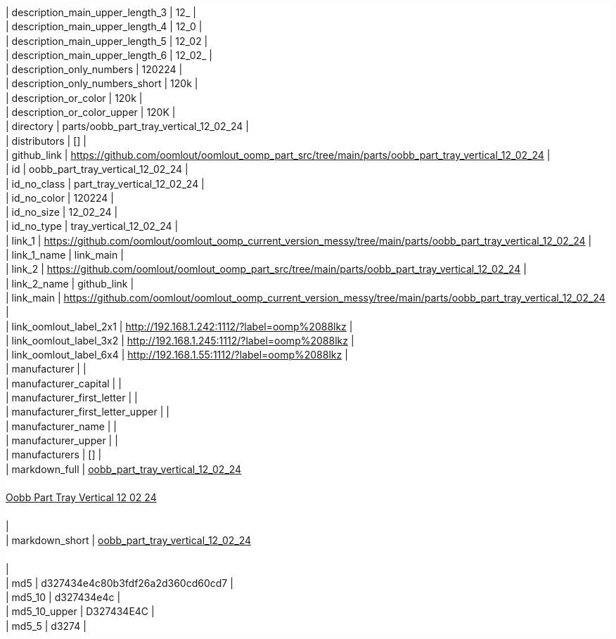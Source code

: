 | description_main_upper_length_3 | 12_ |  
| description_main_upper_length_4 | 12_0 |  
| description_main_upper_length_5 | 12_02 |  
| description_main_upper_length_6 | 12_02_ |  
| description_only_numbers | 120224 |  
| description_only_numbers_short | 120k |  
| description_or_color | 120k |  
| description_or_color_upper | 120K |  
| directory | parts/oobb_part_tray_vertical_12_02_24 |  
| distributors | [] |  
| github_link | https://github.com/oomlout/oomlout_oomp_part_src/tree/main/parts/oobb_part_tray_vertical_12_02_24 |  
| id | oobb_part_tray_vertical_12_02_24 |  
| id_no_class | part_tray_vertical_12_02_24 |  
| id_no_color | 120224 |  
| id_no_size | 12_02_24 |  
| id_no_type | tray_vertical_12_02_24 |  
| link_1 | https://github.com/oomlout/oomlout_oomp_current_version_messy/tree/main/parts/oobb_part_tray_vertical_12_02_24 |  
| link_1_name | link_main |  
| link_2 | https://github.com/oomlout/oomlout_oomp_part_src/tree/main/parts/oobb_part_tray_vertical_12_02_24 |  
| link_2_name | github_link |  
| link_main | https://github.com/oomlout/oomlout_oomp_current_version_messy/tree/main/parts/oobb_part_tray_vertical_12_02_24 |  
| link_oomlout_label_2x1 | http://192.168.1.242:1112/?label=oomp%2088lkz |  
| link_oomlout_label_3x2 | http://192.168.1.245:1112/?label=oomp%2088lkz |  
| link_oomlout_label_6x4 | http://192.168.1.55:1112/?label=oomp%2088lkz |  
| manufacturer |  |  
| manufacturer_capital |  |  
| manufacturer_first_letter |  |  
| manufacturer_first_letter_upper |  |  
| manufacturer_name |  |  
| manufacturer_upper |  |  
| manufacturers | [] |  
| markdown_full | [oobb_part_tray_vertical_12_02_24](https://github.com/oomlout/oomlout_oomp_current_version_messy/tree/main/parts/oobb_part_tray_vertical_12_02_24)<br>[](https://github.com/oomlout/oomlout_oomp_current_version_messy/tree/main/parts/oobb_part_tray_vertical_12_02_24)<br>[Oobb Part Tray Vertical 12 02 24](https://github.com/oomlout/oomlout_oomp_current_version_messy/tree/main/parts/oobb_part_tray_vertical_12_02_24)<br><br> |  
| markdown_short | [oobb_part_tray_vertical_12_02_24](https://github.com/oomlout/oomlout_oomp_current_version_messy/tree/main/parts/oobb_part_tray_vertical_12_02_24)<br><br> |  
| md5 | d327434e4c80b3fdf26a2d360cd60cd7 |  
| md5_10 | d327434e4c |  
| md5_10_upper | D327434E4C |  
| md5_5 | d3274 |  